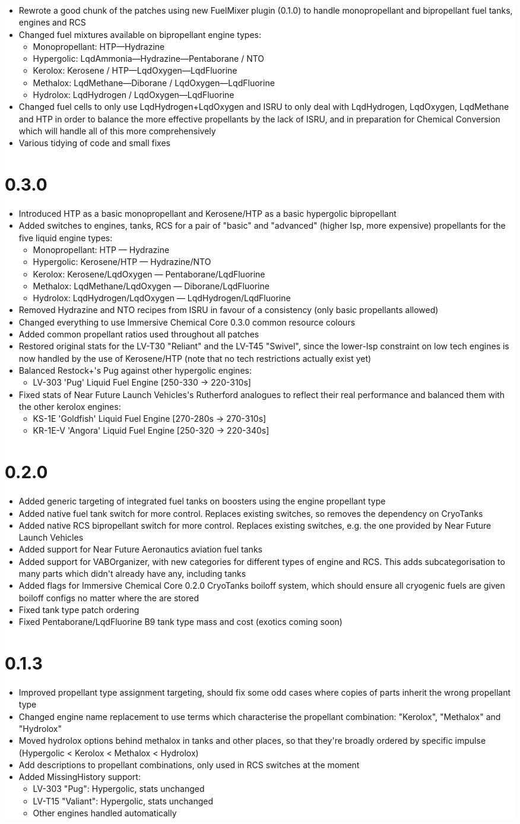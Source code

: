 - Rewrote a good chunk of the patches using new FuelMixer plugin (0.1.0) to handle monopropellant and bipropellant fuel tanks, engines and RCS
- Changed fuel mixtures available on bipropellant engine types:
  - Monopropellant: HTP—Hydrazine
  - Hypergolic: LqdAmmonia—Hydrazine—Pentaborane / NTO
  - Kerolox: Kerosene / HTP—LqdOxygen—LqdFluorine
  - Methalox: LqdMethane—Diborane / LqdOxygen—LqdFluorine
  - Hydrolox: LqdHydrogen / LqdOxygen—LqdFluorine
- Changed fuel cells to only use LqdHydrogen+LqdOxygen and ISRU to only deal with LqdHydrogen, LqdOxygen, LqdMethane and HTP in order to balance the more effective propellants by the lack of ISRU, and in preparation for Chemical Conversion which will handle all of this more comprehensively
- Various tidying of code and small fixes
# 0.3.0
- Introduced HTP as a basic monopropellant and Kerosene/HTP as a basic hypergolic bipropellant
- Added switches to engines, tanks, RCS for a pair of "basic" and "advanced" (higher Isp, more expensive) propellants for the five liquid engine types:
  - Monopropellant: HTP — Hydrazine
  - Hypergolic: Kerosene/HTP — Hydrazine/NTO
  - Kerolox: Kerosene/LqdOxygen — Pentaborane/LqdFluorine
  - Methalox: LqdMethane/LqdOxygen — Diborane/LqdFluorine
  - Hydrolox: LqdHydrogen/LqdOxygen — LqdHydrogen/LqdFluorine
- Removed Hydrazine and NTO recipes from ISRU in favour of a consistency (only basic propellants allowed)
- Changed everything to use Immersive Chemical Core 0.3.0 common resource colours
- Added common propellant ratios used throughout all patches
- Restored original stats for the LV-T30 "Reliant" and the LV-T45 "Swivel", since the lower-Isp constraint on low tech engines is now handled by the use of Kerosene/HTP (note that no tech restrictions actually exist yet)
- Balanced Restock+'s Pug against other hypergolic engines:
  - LV-303 'Pug' Liquid Fuel Engine [250-330 → 220-310s]
- Fixed stats of Near Future Launch Vehicles's Rutherford analogues to reflect their real performance and balanced them with the other kerolox engines:
  - KS-1E 'Goldfish' Liquid Fuel Engine [270-280s → 270-310s]
  - KR-1E-V 'Angora' Liquid Fuel Engine [250-320 → 220-340s]
# 0.2.0
- Added generic targeting of integrated fuel tanks on boosters using the engine propellant type
- Added native fuel tank switch for more control. Replaces existing switches, so removes the dependency on CryoTanks
- Added native RCS bipropellant switch for more control. Replaces existing switches, e.g. the one provided by Near Future Launch Vehicles
- Added support for Near Future Aeronautics aviation fuel tanks
- Added support for VABOrganizer, with new categories for different types of engine and RCS. This adds subcategorisation to many parts which didn't already have any, including tanks
- Added flags for Immersive Chemical Core 0.2.0 CryoTanks boiloff system, which should ensure all cryogenic fuels are given boiloff configs no matter where the are stored
- Fixed tank type patch ordering
- Fixed Pentaborane/LqdFluorine B9 tank type mass and cost (exotics coming soon)
# 0.1.3
- Improved propellant type assignment targeting, should fix some odd cases where copies of parts inherit the wrong propellant type
- Changed engine name replacement to use terms which characterise the propellant combination: "Kerolox", "Methalox" and "Hydrolox"
- Moved hydrolox options behind methalox in tanks and other places, so that they're broadly ordered by specific impulse (Hypergolic < Kerolox < Methalox < Hydrolox)
- Add descriptions to propellant combinations, only used in RCS switches at the moment
- Added MissingHistory support:
  - LV-303 "Pug": Hypergolic, stats unchanged
  - LV-T15 "Valiant": Hypergolic, stats unchanged
  - Other engines handled automatically